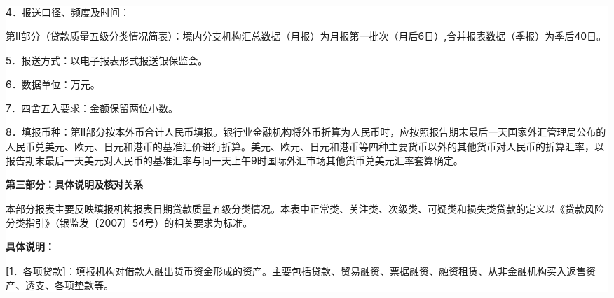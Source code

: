 4．报送口径、频度及时间：

第II部分（贷款质量五级分类情况简表）：境内分支机构汇总数据（月报）为月报第一批次（月后6日）,合并报表数据（季报）为季后40日。

5．报送方式：以电子报表形式报送银保监会。

6．数据单位：万元。

7．四舍五入要求：金额保留两位小数。

8．填报币种：第II部分按本外币合计人民币填报。银行业金融机构将外币折算为人民币时，应按照报告期末最后一天国家外汇管理局公布的人民币兑美元、欧元、日元和港币的基准汇价进行折算。美元、欧元、日元和港币等四种主要货币以外的其他货币对人民币的折算汇率，以报告期末最后一天美元对人民币的基准汇率与同一天上午9时国际外汇市场其他货币兑美元汇率套算确定。

**第三部分：具体说明及核对关系**

本部分报表主要反映填报机构报表日期贷款质量五级分类情况。本表中正常类、关注类、次级类、可疑类和损失类贷款的定义以《贷款风险分类指引》（银监发〔2007〕54号）的相关要求为标准。

**具体说明：**

[1．各项贷款]：填报机构对借款人融出货币资金形成的资产。主要包括贷款、贸易融资、票据融资、融资租赁、从非金融机构买入返售资产、透支、各项垫款等。

[附注1.一二类案件涉案金额]: 年初至报告期末一二类案件的涉案金额，其中一二类案件定义按照《中国银监会关于修订银行业金融机构案件定义及案件分类的通知》（银监发（2012）61号）确定。
[附注2.重要信息系统计划服务时间]: 年初至报告期末重要信息系统计划应对外提供的服务总时间。单位为分钟。
[附注3.非预期停止服务时间]: 年初至报告期末在重要信息系统计划服务时间段内，因各种非预期原因导致重要信息系统停止服务、全面或部分（超过50%）影响业务持续开展的总时间。单位为分钟。
[附注4.计划服务时间]: 年初至报告期末对外应提供的服务总时间。单位为分钟。